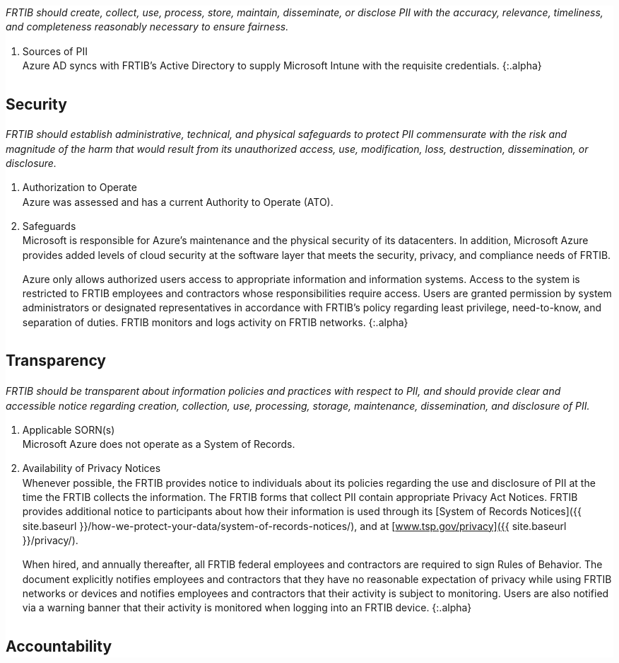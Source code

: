 _FRTIB should create, collect, use, process, store, maintain, disseminate, or disclose PII with the accuracy, relevance, timeliness, and completeness reasonably necessary to ensure fairness._

1. Sources of PII   
Azure AD syncs with FRTIB’s Active Directory to supply Microsoft Intune with the requisite credentials.
{:.alpha}

## Security

_FRTIB should establish administrative, technical, and physical safeguards to protect PII commensurate with the risk and magnitude of the harm that would result from its unauthorized access, use, modification, loss, destruction, dissemination, or disclosure._

1. Authorization to Operate  
Azure was assessed and has a current Authority to Operate (ATO).

2. Safeguards  
   Microsoft is responsible for Azure’s maintenance and the physical security of its datacenters. In addition, Microsoft Azure provides added levels of cloud security at the software layer that meets the security, privacy, and compliance needs of FRTIB.

   Azure only allows authorized users access to appropriate information and information systems. Access to the system is restricted to FRTIB employees and contractors whose responsibilities require access. Users are granted permission by system administrators or designated representatives in accordance with FRTIB’s policy regarding least privilege, need-to-know, and separation of duties. FRTIB monitors and logs activity on FRTIB networks.
{:.alpha}

## Transparency

_FRTIB should be transparent about information policies and practices with respect to PII, and should provide clear and accessible notice regarding creation, collection, use, processing, storage, maintenance, dissemination, and disclosure of PII._

1. Applicable SORN(s)  
Microsoft Azure does not operate as a <span data-term="system of records" class="js-glossary-toggle term term-end">System of Records</span>.

2. Availability of Privacy Notices   
   Whenever possible, the FRTIB provides notice to individuals about its policies regarding the use and disclosure of PII at the time the FRTIB collects the information. The FRTIB forms that collect PII contain appropriate Privacy Act Notices. FRTIB provides additional notice to participants about how their information is used through its [System of Records Notices]({{ site.baseurl }}/how-we-protect-your-data/system-of-records-notices/), and at [www.tsp.gov/privacy]({{ site.baseurl }}/privacy/).

   When hired, and annually thereafter, all FRTIB federal employees and contractors are required to sign Rules of Behavior. The document explicitly notifies employees and contractors that they have no reasonable expectation of privacy while using FRTIB networks or devices and notifies employees and contractors that their activity is subject to monitoring. Users are also notified via a warning banner that their activity is monitored when logging into an FRTIB device.
{:.alpha}

## Accountability
